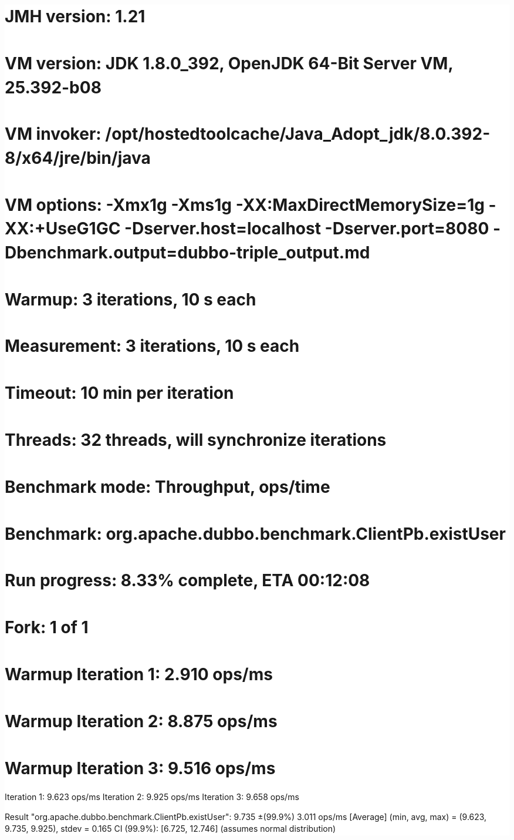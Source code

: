 
# JMH version: 1.21
# VM version: JDK 1.8.0_392, OpenJDK 64-Bit Server VM, 25.392-b08
# VM invoker: /opt/hostedtoolcache/Java_Adopt_jdk/8.0.392-8/x64/jre/bin/java
# VM options: -Xmx1g -Xms1g -XX:MaxDirectMemorySize=1g -XX:+UseG1GC -Dserver.host=localhost -Dserver.port=8080 -Dbenchmark.output=dubbo-triple_output.md
# Warmup: 3 iterations, 10 s each
# Measurement: 3 iterations, 10 s each
# Timeout: 10 min per iteration
# Threads: 32 threads, will synchronize iterations
# Benchmark mode: Throughput, ops/time
# Benchmark: org.apache.dubbo.benchmark.ClientPb.existUser

# Run progress: 8.33% complete, ETA 00:12:08
# Fork: 1 of 1
# Warmup Iteration   1: 2.910 ops/ms
# Warmup Iteration   2: 8.875 ops/ms
# Warmup Iteration   3: 9.516 ops/ms
Iteration   1: 9.623 ops/ms
Iteration   2: 9.925 ops/ms
Iteration   3: 9.658 ops/ms


Result "org.apache.dubbo.benchmark.ClientPb.existUser":
  9.735 ±(99.9%) 3.011 ops/ms [Average]
  (min, avg, max) = (9.623, 9.735, 9.925), stdev = 0.165
  CI (99.9%): [6.725, 12.746] (assumes normal distribution)
